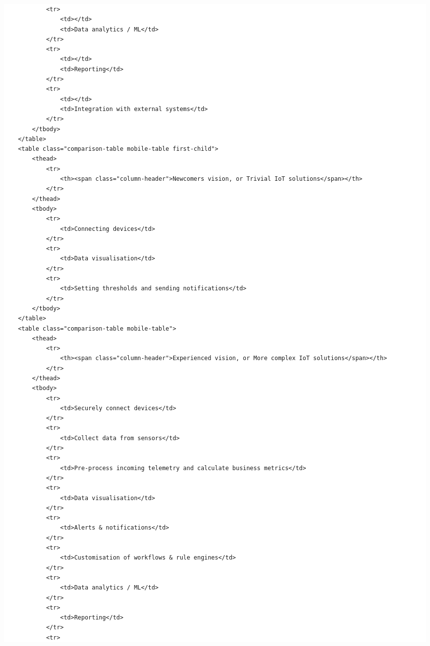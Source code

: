                 <tr>
                    <td></td>
                    <td>Data analytics / ML</td>
                </tr>
                <tr>
                    <td></td>
                    <td>Reporting</td>
                </tr>
                <tr>
                    <td></td>
                    <td>Integration with external systems</td>
                </tr>
            </tbody>
        </table>
        <table class="comparison-table mobile-table first-child">
            <thead>
                <tr>
                    <th><span class="column-header">Newcomers vision, or Trivial IoT solutions</span></th>
                </tr>
            </thead>
            <tbody>
                <tr>
                    <td>Connecting devices</td>
                </tr>
                <tr>
                    <td>Data visualisation</td>
                </tr>
                <tr>
                    <td>Setting thresholds and sending notifications</td>
                </tr>
            </tbody>
        </table>
        <table class="comparison-table mobile-table">
            <thead>
                <tr>
                    <th><span class="column-header">Experienced vision, or More complex IoT solutions</span></th>
                </tr>
            </thead>
            <tbody>
                <tr>
                    <td>Securely connect devices</td>
                </tr>
                <tr>
                    <td>Collect data from sensors</td>
                </tr>
                <tr>
                    <td>Pre-process incoming telemetry and calculate business metrics</td>
                </tr>
                <tr>
                    <td>Data visualisation</td>
                </tr>
                <tr>
                    <td>Alerts & notifications</td>
                </tr>
                <tr>
                    <td>Customisation of workflows & rule engines</td>
                </tr>
                <tr>
                    <td>Data analytics / ML</td>
                </tr>
                <tr>
                    <td>Reporting</td>
                </tr>
                <tr>